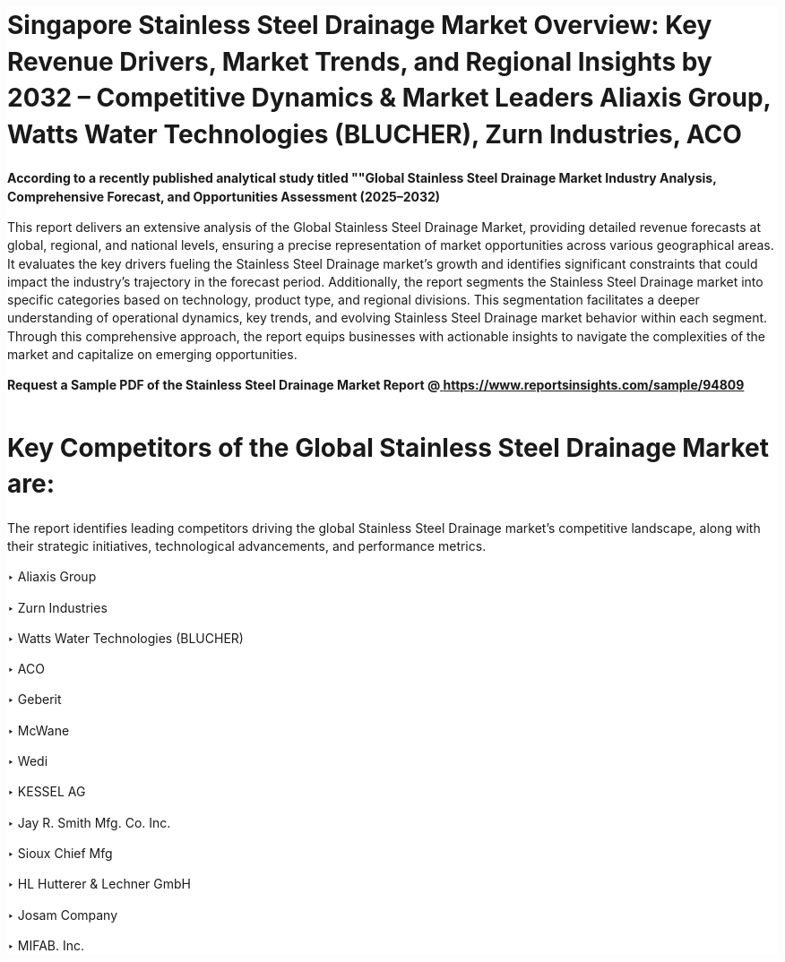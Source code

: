 # Singapore Stainless Steel Drainage Market Overview: Key Revenue Drivers, Market Trends, and Regional Insights by 2032 –  Competitive Dynamics & Market Leaders Aliaxis Group, Watts Water Technologies (BLUCHER), Zurn Industries, ACO

<strong>According to a recently published analytical study titled ""Global Stainless Steel Drainage Market Industry Analysis, Comprehensive Forecast, and Opportunities Assessment (2025–2032)</strong>

This report delivers an extensive analysis of the Global Stainless Steel Drainage Market, providing detailed revenue forecasts at global, regional, and national levels, ensuring a precise representation of market opportunities across various geographical areas. It evaluates the key drivers fueling the Stainless Steel Drainage market’s growth and identifies significant constraints that could impact the industry’s trajectory in the forecast period. Additionally, the report segments the Stainless Steel Drainage market into specific categories based on technology, product type, and regional divisions. This segmentation facilitates a deeper understanding of operational dynamics, key trends, and evolving Stainless Steel Drainage market behavior within each segment. Through this comprehensive approach, the report equips businesses with actionable insights to navigate the complexities of the market and capitalize on emerging opportunities.

<strong>Request a Sample PDF of the Stainless Steel Drainage Market Report </strong><strong>@<a href=https://www.reportsinsights.com/sample/94809> https://www.reportsinsights.com/sample/94809</a></strong></font>

# <strong>Key Competitors of the Global Stainless Steel Drainage Market are:</strong>

The report identifies leading competitors driving the global Stainless Steel Drainage market’s competitive landscape, along with their strategic initiatives, technological advancements, and performance metrics.

‣ Aliaxis Group

‣ Zurn Industries

‣ Watts Water Technologies (BLUCHER)

‣ ACO

‣ Geberit

‣ McWane

‣ Wedi

‣ KESSEL AG

‣ Jay R. Smith Mfg. Co. Inc.

‣ Sioux Chief Mfg

‣ HL Hutterer & Lechner GmbH

‣ Josam Company

‣ MIFAB. Inc.
